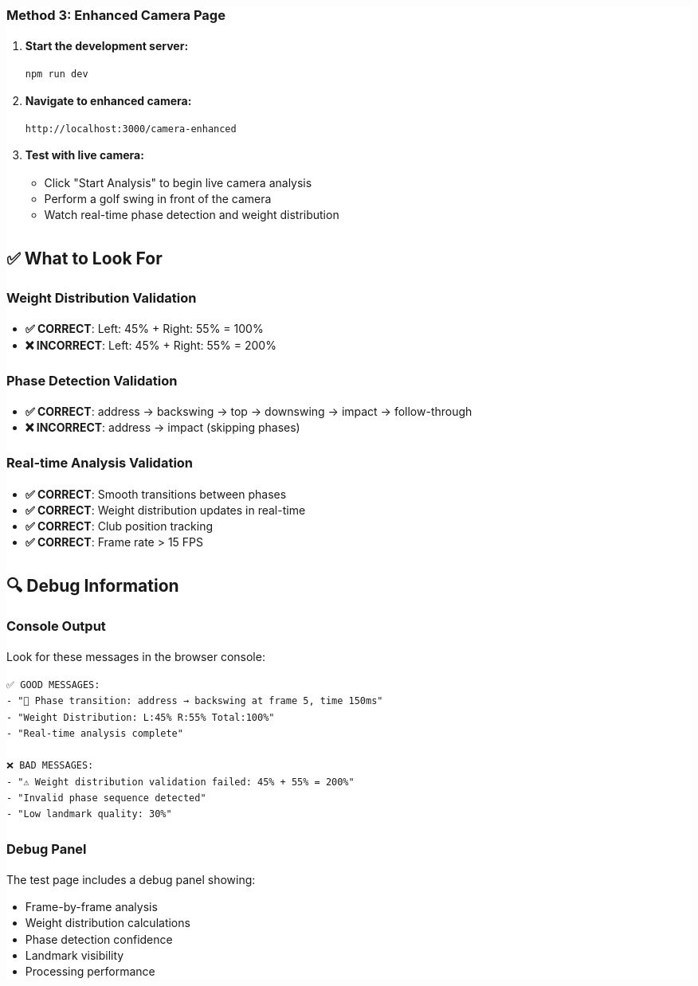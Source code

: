 ### Method 3: Enhanced Camera Page

1. **Start the development server:**
   ```bash
   npm run dev
   ```

2. **Navigate to enhanced camera:**
   ```
   http://localhost:3000/camera-enhanced
   ```

3. **Test with live camera:**
   - Click "Start Analysis" to begin live camera analysis
   - Perform a golf swing in front of the camera
   - Watch real-time phase detection and weight distribution

## ✅ What to Look For

### Weight Distribution Validation
- **✅ CORRECT**: Left: 45% + Right: 55% = 100%
- **❌ INCORRECT**: Left: 45% + Right: 55% = 200%

### Phase Detection Validation
- **✅ CORRECT**: address → backswing → top → downswing → impact → follow-through
- **❌ INCORRECT**: address → impact (skipping phases)

### Real-time Analysis Validation
- **✅ CORRECT**: Smooth transitions between phases
- **✅ CORRECT**: Weight distribution updates in real-time
- **✅ CORRECT**: Club position tracking
- **✅ CORRECT**: Frame rate > 15 FPS

## 🔍 Debug Information

### Console Output
Look for these messages in the browser console:

```
✅ GOOD MESSAGES:
- "🔄 Phase transition: address → backswing at frame 5, time 150ms"
- "Weight Distribution: L:45% R:55% Total:100%"
- "Real-time analysis complete"

❌ BAD MESSAGES:
- "⚠️ Weight distribution validation failed: 45% + 55% = 200%"
- "Invalid phase sequence detected"
- "Low landmark quality: 30%"
```

### Debug Panel
The test page includes a debug panel showing:
- Frame-by-frame analysis
- Weight distribution calculations
- Phase detection confidence
- Landmark visibility
- Processing performance

